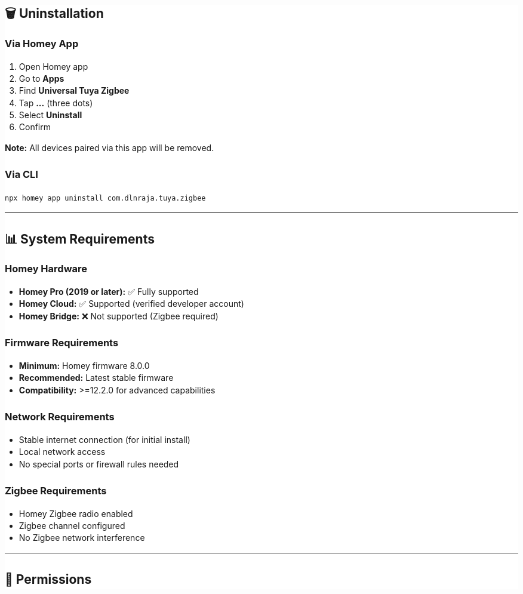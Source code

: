 
## 🗑️ Uninstallation

### Via Homey App

1. Open Homey app
2. Go to **Apps**
3. Find **Universal Tuya Zigbee**
4. Tap **...** (three dots)
5. Select **Uninstall**
6. Confirm

**Note:** All devices paired via this app will be removed.

### Via CLI

```bash
npx homey app uninstall com.dlnraja.tuya.zigbee
```

---

## 📊 System Requirements

### Homey Hardware

- **Homey Pro (2019 or later):** ✅ Fully supported
- **Homey Cloud:** ✅ Supported (verified developer account)
- **Homey Bridge:** ❌ Not supported (Zigbee required)

### Firmware Requirements

- **Minimum:** Homey firmware 8.0.0
- **Recommended:** Latest stable firmware
- **Compatibility:** >=12.2.0 for advanced capabilities

### Network Requirements

- Stable internet connection (for initial install)
- Local network access
- No special ports or firewall rules needed

### Zigbee Requirements

- Homey Zigbee radio enabled
- Zigbee channel configured
- No Zigbee network interference

---

## 🔐 Permissions
